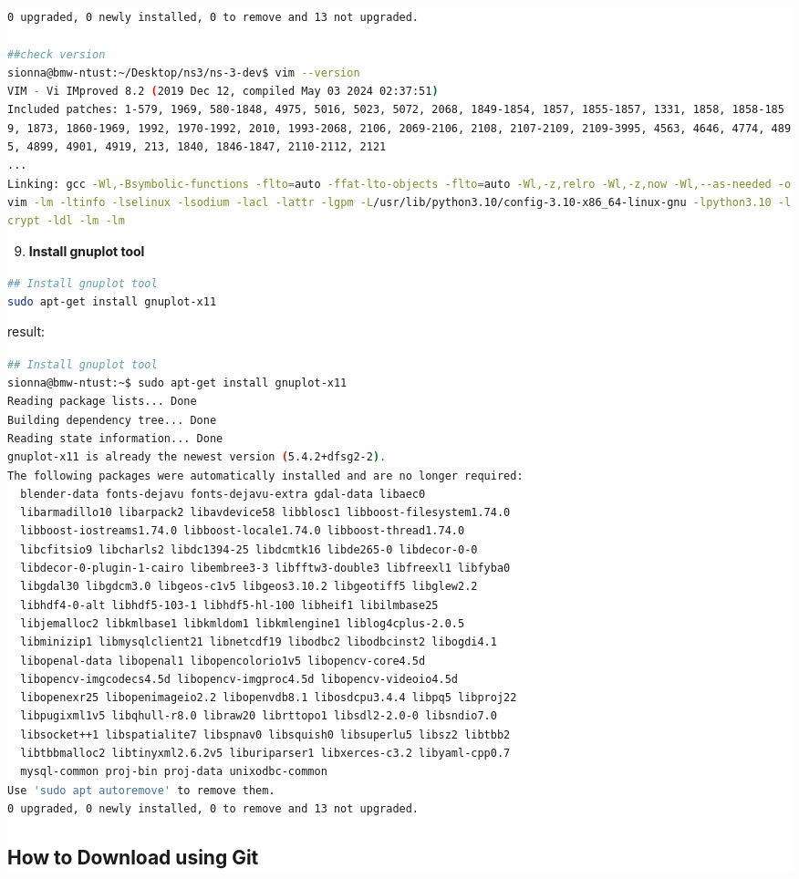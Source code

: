 ```bash
0 upgraded, 0 newly installed, 0 to remove and 13 not upgraded.

##check version
sionna@bmw-ntust:~/Desktop/ns3/ns-3-dev$ vim --version
VIM - Vi IMproved 8.2 (2019 Dec 12, compiled May 03 2024 02:37:51)
Included patches: 1-579, 1969, 580-1848, 4975, 5016, 5023, 5072, 2068, 1849-1854, 1857, 1855-1857, 1331, 1858, 1858-1859, 1873, 1860-1969, 1992, 1970-1992, 2010, 1993-2068, 2106, 2069-2106, 2108, 2107-2109, 2109-3995, 4563, 4646, 4774, 4895, 4899, 4901, 4919, 213, 1840, 1846-1847, 2110-2112, 2121
...
Linking: gcc -Wl,-Bsymbolic-functions -flto=auto -ffat-lto-objects -flto=auto -Wl,-z,relro -Wl,-z,now -Wl,--as-needed -o vim -lm -ltinfo -lselinux -lsodium -lacl -lattr -lgpm -L/usr/lib/python3.10/config-3.10-x86_64-linux-gnu -lpython3.10 -lcrypt -ldl -lm -lm 
```

9. **Install gnuplot tool**
```bash
## Install gnuplot tool
sudo apt-get install gnuplot-x11
```
result:
```bash
## Install gnuplot tool
sionna@bmw-ntust:~$ sudo apt-get install gnuplot-x11
Reading package lists... Done
Building dependency tree... Done
Reading state information... Done
gnuplot-x11 is already the newest version (5.4.2+dfsg2-2).
The following packages were automatically installed and are no longer required:
  blender-data fonts-dejavu fonts-dejavu-extra gdal-data libaec0
  libarmadillo10 libarpack2 libavdevice58 libblosc1 libboost-filesystem1.74.0
  libboost-iostreams1.74.0 libboost-locale1.74.0 libboost-thread1.74.0
  libcfitsio9 libcharls2 libdc1394-25 libdcmtk16 libde265-0 libdecor-0-0
  libdecor-0-plugin-1-cairo libembree3-3 libfftw3-double3 libfreexl1 libfyba0
  libgdal30 libgdcm3.0 libgeos-c1v5 libgeos3.10.2 libgeotiff5 libglew2.2
  libhdf4-0-alt libhdf5-103-1 libhdf5-hl-100 libheif1 libilmbase25
  libjemalloc2 libkmlbase1 libkmldom1 libkmlengine1 liblog4cplus-2.0.5
  libminizip1 libmysqlclient21 libnetcdf19 libodbc2 libodbcinst2 libogdi4.1
  libopenal-data libopenal1 libopencolorio1v5 libopencv-core4.5d
  libopencv-imgcodecs4.5d libopencv-imgproc4.5d libopencv-videoio4.5d
  libopenexr25 libopenimageio2.2 libopenvdb8.1 libosdcpu3.4.4 libpq5 libproj22
  libpugixml1v5 libqhull-r8.0 libraw20 librttopo1 libsdl2-2.0-0 libsndio7.0
  libsocket++1 libspatialite7 libspnav0 libsquish0 libsuperlu5 libsz2 libtbb2
  libtbbmalloc2 libtinyxml2.6.2v5 liburiparser1 libxerces-c3.2 libyaml-cpp0.7
  mysql-common proj-bin proj-data unixodbc-common
Use 'sudo apt autoremove' to remove them.
0 upgraded, 0 newly installed, 0 to remove and 13 not upgraded.

```

## How to Download using Git
